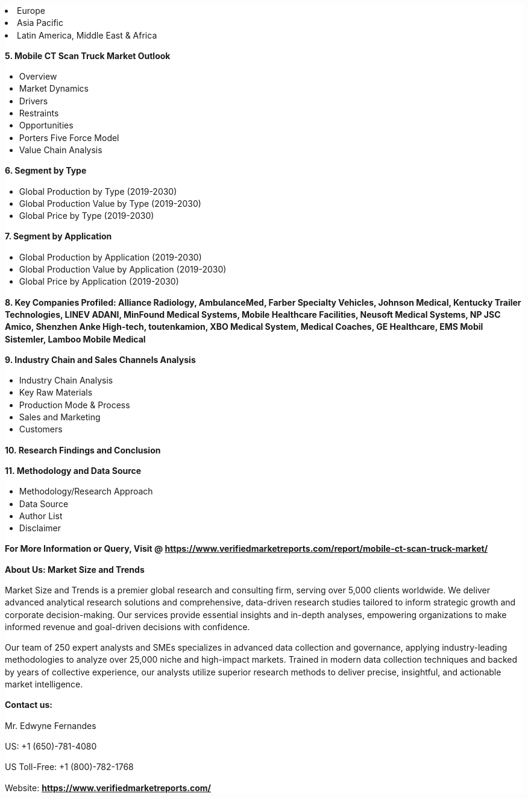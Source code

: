 <li>Europe</li> <li>Asia Pacific</li> <li>Latin America, Middle East &amp; Africa</li></ul><p><strong>5. Mobile CT Scan Truck Market Outlook</strong></p><ul><li>Overview</li><li>Market Dynamics</li><li>Drivers</li><li>Restraints</li><li>Opportunities</li><li>Porters Five Force Model</li><li>Value Chain Analysis&nbsp;</li></ul><p><strong>6. Segment by Type</strong></p><ul><li>Global Production by Type (2019-2030)</li><li>Global Production Value by Type (2019-2030)</li><li>Global Price by Type (2019-2030)</li></ul><p><strong>7. Segment by Application</strong></p><ul><li>Global Production by Application (2019-2030)</li><li>Global Production Value by Application (2019-2030)</li><li>Global Price by Application (2019-2030)</li></ul><p><strong>8. Key Companies Profiled: Alliance Radiology, AmbulanceMed, Farber Specialty Vehicles, Johnson Medical, Kentucky Trailer Technologies, LINEV ADANI, MinFound Medical Systems, Mobile Healthcare Facilities, Neusoft Medical Systems, NP JSC Amico, Shenzhen Anke High-tech, toutenkamion, XBO Medical System, Medical Coaches, GE Healthcare, EMS Mobil Sistemler, Lamboo Mobile Medical</strong></p><p><strong>9. Industry Chain and Sales Channels Analysis</strong></p><ul><li>Industry Chain Analysis</li><li>Key Raw Materials</li><li>Production Mode &amp; Process</li><li>Sales and Marketing</li><li>Customers</li></ul><p><strong>10. Research Findings and Conclusion</strong></p><p><strong>11. Methodology and Data Source</strong></p><ul><li>Methodology/Research Approach</li><li>Data Source</li><li>Author List</li><li>Disclaimer</li></ul></p><p><strong>For More Information or Query, Visit @ <a href="https://www.verifiedmarketreports.com/report/mobile-ct-scan-truck-market/">https://www.verifiedmarketreports.com/report/mobile-ct-scan-truck-market/</a></strong></p><p><strong>About Us: Market Size and Trends</strong></p><p>Market Size and Trends is a premier global research and consulting firm, serving over 5,000 clients worldwide. We deliver advanced analytical research solutions and comprehensive, data-driven research studies tailored to inform strategic growth and corporate decision-making. Our services provide essential insights and in-depth analyses, empowering organizations to make informed revenue and goal-driven decisions with confidence.</p><p>Our team of 250 expert analysts and SMEs specializes in advanced data collection and governance, applying industry-leading methodologies to analyze over 25,000 niche and high-impact markets. Trained in modern data collection techniques and backed by years of collective experience, our analysts utilize superior research methods to deliver precise, insightful, and actionable market intelligence.</p><p><strong>Contact us:</strong></p><p>Mr. Edwyne Fernandes</p><p>US: +1 (650)-781-4080</p><p>US Toll-Free: +1 (800)-782-1768</p><p>Website: <strong><a href="https://www.verifiedmarketreports.com/">https://www.verifiedmarketreports.com/</a></strong></p>

